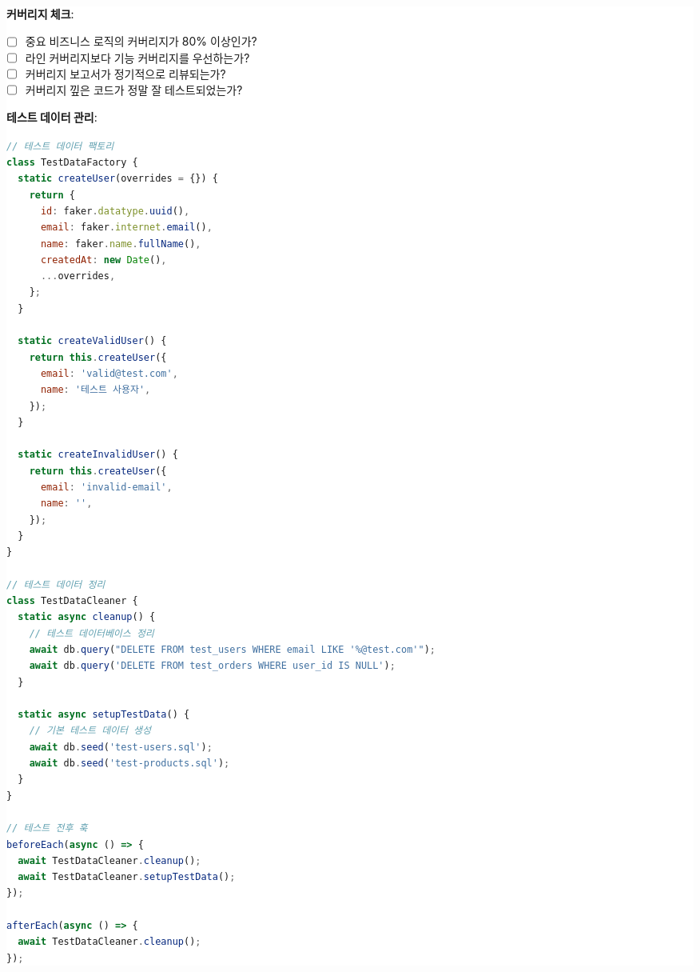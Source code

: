 **커버리지 체크**:

- [ ] 중요 비즈니스 로직의 커버리지가 80% 이상인가?
- [ ] 라인 커버리지보다 기능 커버리지를 우선하는가?
- [ ] 커버리지 보고서가 정기적으로 리뷰되는가?
- [ ] 커버리지 낖은 코드가 정말 잘 테스트되었는가?

**테스트 데이터 관리**:

```javascript
// 테스트 데이터 팩토리
class TestDataFactory {
  static createUser(overrides = {}) {
    return {
      id: faker.datatype.uuid(),
      email: faker.internet.email(),
      name: faker.name.fullName(),
      createdAt: new Date(),
      ...overrides,
    };
  }

  static createValidUser() {
    return this.createUser({
      email: 'valid@test.com',
      name: '테스트 사용자',
    });
  }

  static createInvalidUser() {
    return this.createUser({
      email: 'invalid-email',
      name: '',
    });
  }
}

// 테스트 데이터 정리
class TestDataCleaner {
  static async cleanup() {
    // 테스트 데이터베이스 정리
    await db.query("DELETE FROM test_users WHERE email LIKE '%@test.com'");
    await db.query('DELETE FROM test_orders WHERE user_id IS NULL');
  }

  static async setupTestData() {
    // 기본 테스트 데이터 생성
    await db.seed('test-users.sql');
    await db.seed('test-products.sql');
  }
}

// 테스트 전후 훅
beforeEach(async () => {
  await TestDataCleaner.cleanup();
  await TestDataCleaner.setupTestData();
});

afterEach(async () => {
  await TestDataCleaner.cleanup();
});
```
